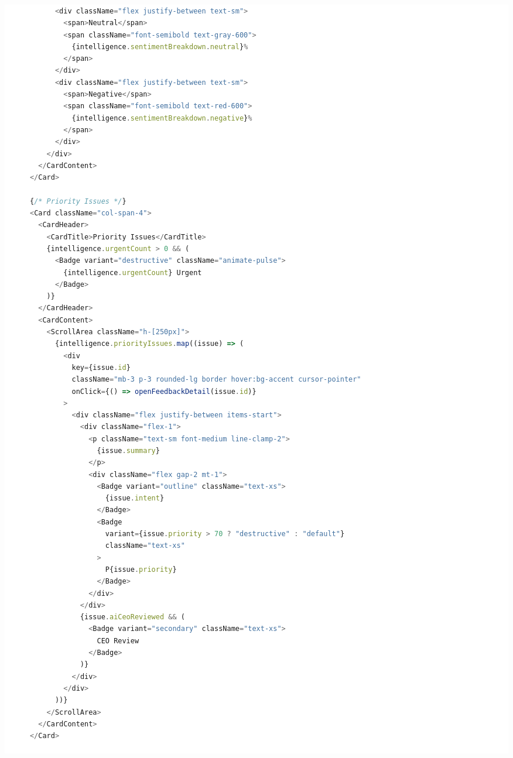 ```typescript
            <div className="flex justify-between text-sm">
              <span>Neutral</span>
              <span className="font-semibold text-gray-600">
                {intelligence.sentimentBreakdown.neutral}%
              </span>
            </div>
            <div className="flex justify-between text-sm">
              <span>Negative</span>
              <span className="font-semibold text-red-600">
                {intelligence.sentimentBreakdown.negative}%
              </span>
            </div>
          </div>
        </CardContent>
      </Card>
      
      {/* Priority Issues */}
      <Card className="col-span-4">
        <CardHeader>
          <CardTitle>Priority Issues</CardTitle>
          {intelligence.urgentCount > 0 && (
            <Badge variant="destructive" className="animate-pulse">
              {intelligence.urgentCount} Urgent
            </Badge>
          )}
        </CardHeader>
        <CardContent>
          <ScrollArea className="h-[250px]">
            {intelligence.priorityIssues.map((issue) => (
              <div 
                key={issue.id}
                className="mb-3 p-3 rounded-lg border hover:bg-accent cursor-pointer"
                onClick={() => openFeedbackDetail(issue.id)}
              >
                <div className="flex justify-between items-start">
                  <div className="flex-1">
                    <p className="text-sm font-medium line-clamp-2">
                      {issue.summary}
                    </p>
                    <div className="flex gap-2 mt-1">
                      <Badge variant="outline" className="text-xs">
                        {issue.intent}
                      </Badge>
                      <Badge 
                        variant={issue.priority > 70 ? "destructive" : "default"}
                        className="text-xs"
                      >
                        P{issue.priority}
                      </Badge>
                    </div>
                  </div>
                  {issue.aiCeoReviewed && (
                    <Badge variant="secondary" className="text-xs">
                      CEO Review
                    </Badge>
                  )}
                </div>
              </div>
            ))}
          </ScrollArea>
        </CardContent>
      </Card>
      
```